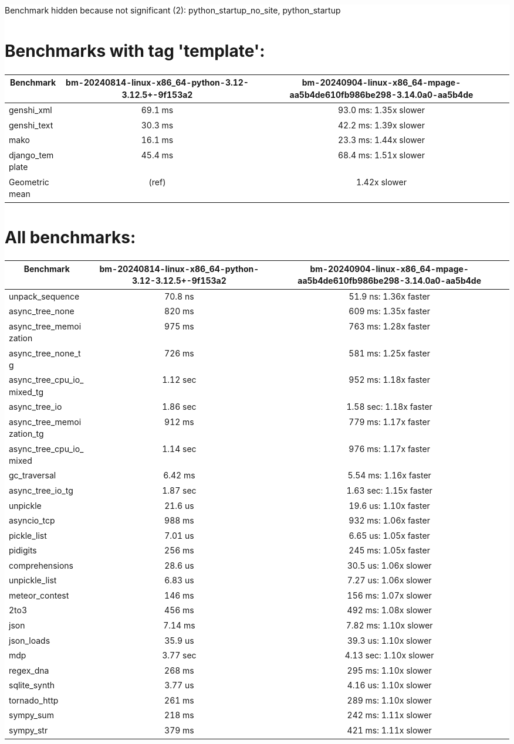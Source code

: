 Benchmark hidden because not significant (2): python_startup_no_site, python_startup

Benchmarks with tag 'template':
===============================

| Benchmark       | bm-20240814-linux-x86_64-python-3.12-3.12.5+-9f153a2 | bm-20240904-linux-x86_64-mpage-aa5b4de610fb986be298-3.14.0a0-aa5b4de |
|-----------------|:----------------------------------------------------:|:--------------------------------------------------------------------:|
| genshi_xml      | 69.1 ms                                              | 93.0 ms: 1.35x slower                                                |
| genshi_text     | 30.3 ms                                              | 42.2 ms: 1.39x slower                                                |
| mako            | 16.1 ms                                              | 23.3 ms: 1.44x slower                                                |
| django_template | 45.4 ms                                              | 68.4 ms: 1.51x slower                                                |
| Geometric mean  | (ref)                                                | 1.42x slower                                                         |

All benchmarks:
===============

| Benchmark                  | bm-20240814-linux-x86_64-python-3.12-3.12.5+-9f153a2 | bm-20240904-linux-x86_64-mpage-aa5b4de610fb986be298-3.14.0a0-aa5b4de |
|----------------------------|:----------------------------------------------------:|:--------------------------------------------------------------------:|
| unpack_sequence            | 70.8 ns                                              | 51.9 ns: 1.36x faster                                                |
| async_tree_none            | 820 ms                                               | 609 ms: 1.35x faster                                                 |
| async_tree_memoization     | 975 ms                                               | 763 ms: 1.28x faster                                                 |
| async_tree_none_tg         | 726 ms                                               | 581 ms: 1.25x faster                                                 |
| async_tree_cpu_io_mixed_tg | 1.12 sec                                             | 952 ms: 1.18x faster                                                 |
| async_tree_io              | 1.86 sec                                             | 1.58 sec: 1.18x faster                                               |
| async_tree_memoization_tg  | 912 ms                                               | 779 ms: 1.17x faster                                                 |
| async_tree_cpu_io_mixed    | 1.14 sec                                             | 976 ms: 1.17x faster                                                 |
| gc_traversal               | 6.42 ms                                              | 5.54 ms: 1.16x faster                                                |
| async_tree_io_tg           | 1.87 sec                                             | 1.63 sec: 1.15x faster                                               |
| unpickle                   | 21.6 us                                              | 19.6 us: 1.10x faster                                                |
| asyncio_tcp                | 988 ms                                               | 932 ms: 1.06x faster                                                 |
| pickle_list                | 7.01 us                                              | 6.65 us: 1.05x faster                                                |
| pidigits                   | 256 ms                                               | 245 ms: 1.05x faster                                                 |
| comprehensions             | 28.6 us                                              | 30.5 us: 1.06x slower                                                |
| unpickle_list              | 6.83 us                                              | 7.27 us: 1.06x slower                                                |
| meteor_contest             | 146 ms                                               | 156 ms: 1.07x slower                                                 |
| 2to3                       | 456 ms                                               | 492 ms: 1.08x slower                                                 |
| json                       | 7.14 ms                                              | 7.82 ms: 1.10x slower                                                |
| json_loads                 | 35.9 us                                              | 39.3 us: 1.10x slower                                                |
| mdp                        | 3.77 sec                                             | 4.13 sec: 1.10x slower                                               |
| regex_dna                  | 268 ms                                               | 295 ms: 1.10x slower                                                 |
| sqlite_synth               | 3.77 us                                              | 4.16 us: 1.10x slower                                                |
| tornado_http               | 261 ms                                               | 289 ms: 1.10x slower                                                 |
| sympy_sum                  | 218 ms                                               | 242 ms: 1.11x slower                                                 |
| sympy_str                  | 379 ms                                               | 421 ms: 1.11x slower                                                 |